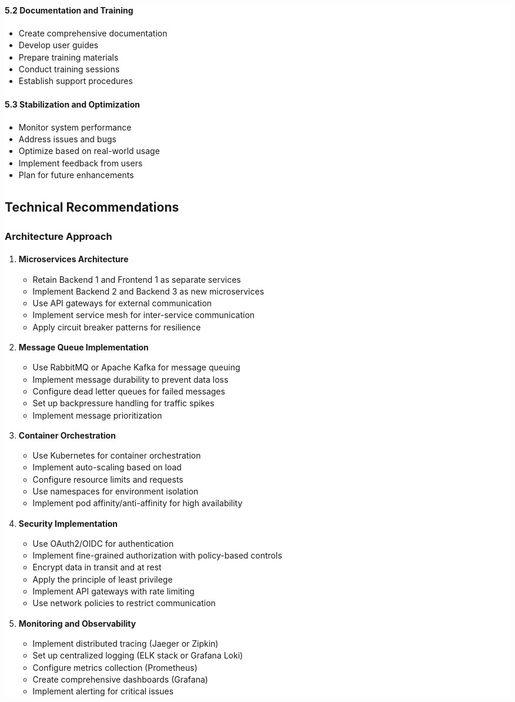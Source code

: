 #### 5.2 Documentation and Training
- Create comprehensive documentation
- Develop user guides
- Prepare training materials
- Conduct training sessions
- Establish support procedures

#### 5.3 Stabilization and Optimization
- Monitor system performance
- Address issues and bugs
- Optimize based on real-world usage
- Implement feedback from users
- Plan for future enhancements

## Technical Recommendations

### Architecture Approach

1. **Microservices Architecture**
   - Retain Backend 1 and Frontend 1 as separate services
   - Implement Backend 2 and Backend 3 as new microservices
   - Use API gateways for external communication
   - Implement service mesh for inter-service communication
   - Apply circuit breaker patterns for resilience

2. **Message Queue Implementation**
   - Use RabbitMQ or Apache Kafka for message queuing
   - Implement message durability to prevent data loss
   - Configure dead letter queues for failed messages
   - Set up backpressure handling for traffic spikes
   - Implement message prioritization

3. **Container Orchestration**
   - Use Kubernetes for container orchestration
   - Implement auto-scaling based on load
   - Configure resource limits and requests
   - Use namespaces for environment isolation
   - Implement pod affinity/anti-affinity for high availability

4. **Security Implementation**
   - Use OAuth2/OIDC for authentication
   - Implement fine-grained authorization with policy-based controls
   - Encrypt data in transit and at rest
   - Apply the principle of least privilege
   - Implement API gateways with rate limiting
   - Use network policies to restrict communication

5. **Monitoring and Observability**
   - Implement distributed tracing (Jaeger or Zipkin)
   - Set up centralized logging (ELK stack or Grafana Loki)
   - Configure metrics collection (Prometheus)
   - Create comprehensive dashboards (Grafana)
   - Implement alerting for critical issues
